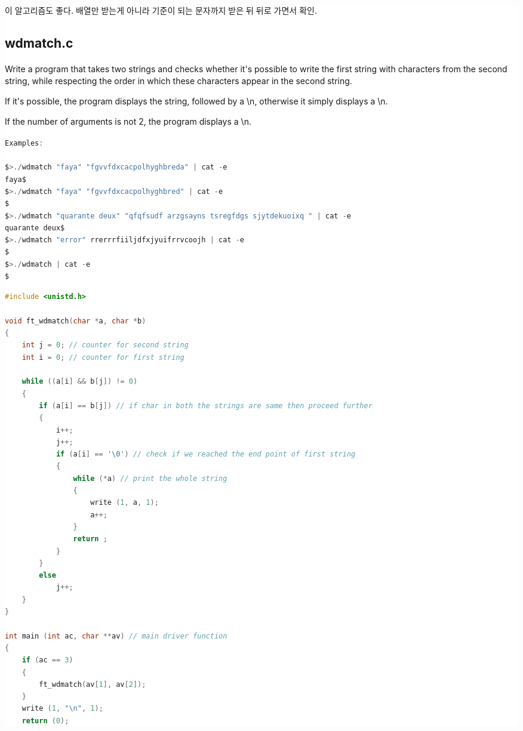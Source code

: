 이 알고리즘도 좋다. 배열만 받는게 아니라 기준이 되는 문자까지 받은 뒤 뒤로 가면서 확인.



wdmatch.c
--------------------------------------------------------------------------------

Write a program that takes two strings and checks whether it's possible to
write the first string with characters from the second string, while respecting
the order in which these characters appear in the second string.

If it's possible, the program displays the string, followed by a \n, otherwise
it simply displays a \n.

If the number of arguments is not 2, the program displays a \n.

```c
Examples:

$>./wdmatch "faya" "fgvvfdxcacpolhyghbreda" | cat -e
faya$
$>./wdmatch "faya" "fgvvfdxcacpolhyghbred" | cat -e
$
$>./wdmatch "quarante deux" "qfqfsudf arzgsayns tsregfdgs sjytdekuoixq " | cat -e
quarante deux$
$>./wdmatch "error" rrerrrfiiljdfxjyuifrrvcoojh | cat -e
$
$>./wdmatch | cat -e
$
```

```c
#include <unistd.h>

void ft_wdmatch(char *a, char *b)
{
	int j = 0; // counter for second string
	int i = 0; // counter for first string

	while ((a[i] && b[j]) != 0)
	{
		if (a[i] == b[j]) // if char in both the strings are same then proceed further
		{
			i++;
			j++;
			if (a[i] == '\0') // check if we reached the end point of first string
			{
				while (*a) // print the whole string
				{
					write (1, a, 1);
					a++;
				}
				return ;
			}
		}
		else
			j++;
	}
}

int main (int ac, char **av) // main driver function
{
	if (ac == 3)
	{
		ft_wdmatch(av[1], av[2]);
	}
	write (1, "\n", 1);
	return (0);
```